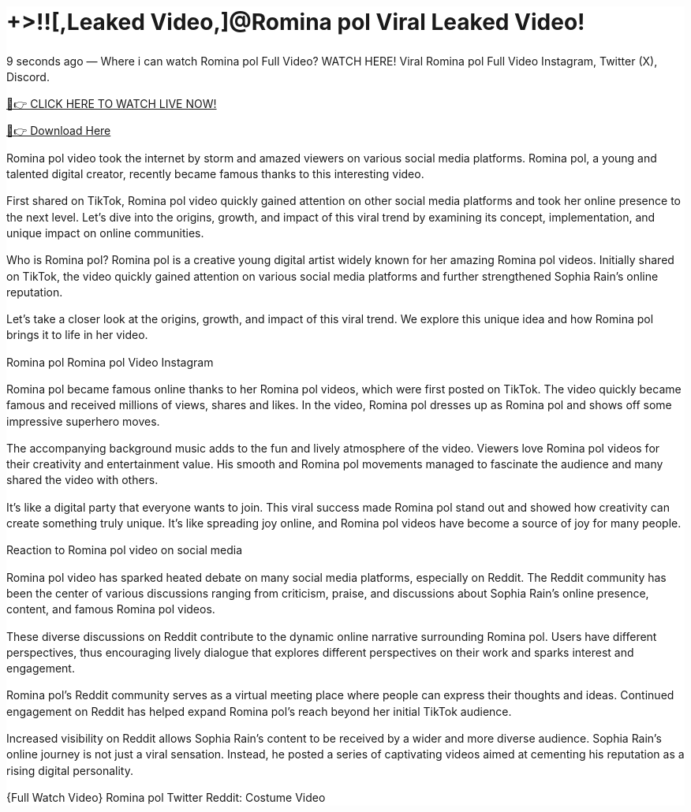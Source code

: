 # +>!![,Leaked Video,]@Romina pol Viral Leaked Video!

9 seconds ago — Where i can watch Romina pol Full Video? WATCH HERE! Viral Romina pol Full Video Instagram, Twitter (X), Discord.

[🔴👉 CLICK HERE TO WATCH LIVE NOW!](https://unigior.site/)

[🔴👉 Download Here](https://unigior.site/)

Romina pol video took the internet by storm and amazed viewers on various social media platforms. Romina pol, a young and talented digital creator, recently became famous thanks to this interesting video.

First shared on TikTok, Romina pol video quickly gained attention on other social media platforms and took her online presence to the next level. Let’s dive into the origins, growth, and impact of this viral trend by examining its concept, implementation, and unique impact on online communities.

Who is Romina pol? Romina pol is a creative young digital artist widely known for her amazing Romina pol videos. Initially shared on TikTok, the video quickly gained attention on various social media platforms and further strengthened Sophia Rain’s online reputation.

Let’s take a closer look at the origins, growth, and impact of this viral trend. We explore this unique idea and how Romina pol brings it to life in her video.

Romina pol Romina pol Video Instagram

Romina pol became famous online thanks to her Romina pol videos, which were first posted on TikTok. The video quickly became famous and received millions of views, shares and likes. In the video, Romina pol dresses up as Romina pol and shows off some impressive superhero moves.

The accompanying background music adds to the fun and lively atmosphere of the video. Viewers love Romina pol videos for their creativity and entertainment value. His smooth and Romina pol movements managed to fascinate the audience and many shared the video with others.

It’s like a digital party that everyone wants to join. This viral success made Romina pol stand out and showed how creativity can create something truly unique. It’s like spreading joy online, and Romina pol videos have become a source of joy for many people.

Reaction to Romina pol video on social media

Romina pol video has sparked heated debate on many social media platforms, especially on Reddit. The Reddit community has been the center of various discussions ranging from criticism, praise, and discussions about Sophia Rain’s online presence, content, and famous Romina pol videos.

These diverse discussions on Reddit contribute to the dynamic online narrative surrounding Romina pol. Users have different perspectives, thus encouraging lively dialogue that explores different perspectives on their work and sparks interest and engagement.

Romina pol’s Reddit community serves as a virtual meeting place where people can express their thoughts and ideas. Continued engagement on Reddit has helped expand Romina pol’s reach beyond her initial TikTok audience.

Increased visibility on Reddit allows Sophia Rain’s content to be received by a wider and more diverse audience. Sophia Rain’s online journey is not just a viral sensation. Instead, he posted a series of captivating videos aimed at cementing his reputation as a rising digital personality.

{Full Watch Video} Romina pol Twitter Reddit: Costume Video
